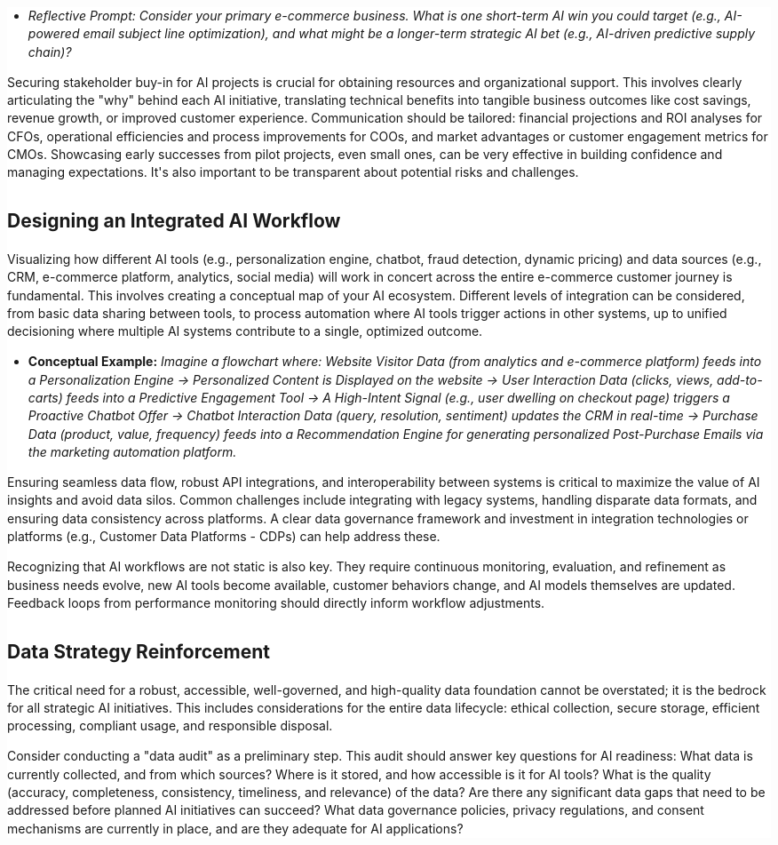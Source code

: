 - *Reflective Prompt: Consider your primary e-commerce business. What is one short-term AI win you could target (e.g., AI-powered email subject line optimization), and what might be a longer-term strategic AI bet (e.g., AI-driven predictive supply chain)?*

Securing stakeholder buy-in for AI projects is crucial for obtaining resources and organizational support. This involves clearly articulating the "why" behind each AI initiative, translating technical benefits into tangible business outcomes like cost savings, revenue growth, or improved customer experience. Communication should be tailored: financial projections and ROI analyses for CFOs, operational efficiencies and process improvements for COOs, and market advantages or customer engagement metrics for CMOs. Showcasing early successes from pilot projects, even small ones, can be very effective in building confidence and managing expectations. It's also important to be transparent about potential risks and challenges.

## Designing an Integrated AI Workflow

Visualizing how different AI tools (e.g., personalization engine, chatbot, fraud detection, dynamic pricing) and data sources (e.g., CRM, e-commerce platform, analytics, social media) will work in concert across the entire e-commerce customer journey is fundamental. This involves creating a conceptual map of your AI ecosystem. Different levels of integration can be considered, from basic data sharing between tools, to process automation where AI tools trigger actions in other systems, up to unified decisioning where multiple AI systems contribute to a single, optimized outcome.

- **Conceptual Example:** *Imagine a flowchart where: Website Visitor Data (from analytics and e-commerce platform) feeds into a Personalization Engine -> Personalized Content is Displayed on the website -> User Interaction Data (clicks, views, add-to-carts) feeds into a Predictive Engagement Tool -> A High-Intent Signal (e.g., user dwelling on checkout page) triggers a Proactive Chatbot Offer -> Chatbot Interaction Data (query, resolution, sentiment) updates the CRM in real-time -> Purchase Data (product, value, frequency) feeds into a Recommendation Engine for generating personalized Post-Purchase Emails via the marketing automation platform.*

Ensuring seamless data flow, robust API integrations, and interoperability between systems is critical to maximize the value of AI insights and avoid data silos. Common challenges include integrating with legacy systems, handling disparate data formats, and ensuring data consistency across platforms. A clear data governance framework and investment in integration technologies or platforms (e.g., Customer Data Platforms - CDPs) can help address these.

Recognizing that AI workflows are not static is also key. They require continuous monitoring, evaluation, and refinement as business needs evolve, new AI tools become available, customer behaviors change, and AI models themselves are updated. Feedback loops from performance monitoring should directly inform workflow adjustments.

## Data Strategy Reinforcement

The critical need for a robust, accessible, well-governed, and high-quality data foundation cannot be overstated; it is the bedrock for all strategic AI initiatives. This includes considerations for the entire data lifecycle: ethical collection, secure storage, efficient processing, compliant usage, and responsible disposal.

Consider conducting a "data audit" as a preliminary step. This audit should answer key questions for AI readiness: What data is currently collected, and from which sources? Where is it stored, and how accessible is it for AI tools? What is the quality (accuracy, completeness, consistency, timeliness, and relevance) of the data? Are there any significant data gaps that need to be addressed before planned AI initiatives can succeed? What data governance policies, privacy regulations, and consent mechanisms are currently in place, and are they adequate for AI applications?
